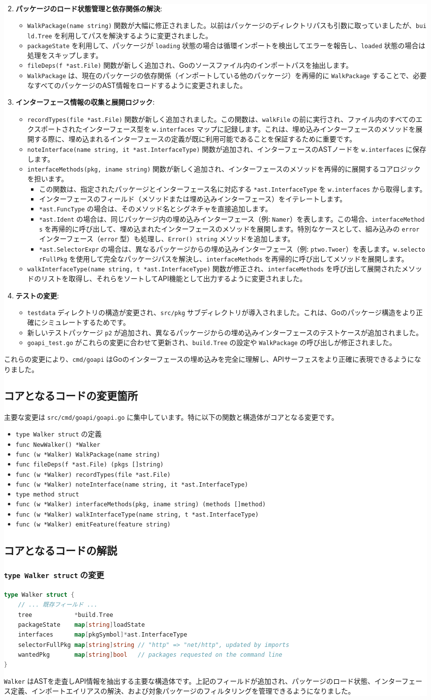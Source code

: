 2.  **パッケージのロード状態管理と依存関係の解決**:
    *   `WalkPackage(name string)` 関数が大幅に修正されました。以前はパッケージのディレクトリパスも引数に取っていましたが、`build.Tree` を利用してパスを解決するように変更されました。
    *   `packageState` を利用して、パッケージが `loading` 状態の場合は循環インポートを検出してエラーを報告し、`loaded` 状態の場合は処理をスキップします。
    *   `fileDeps(f *ast.File)` 関数が新しく追加され、Goのソースファイル内のインポートパスを抽出します。
    *   `WalkPackage` は、現在のパッケージの依存関係（インポートしている他のパッケージ）を再帰的に `WalkPackage` することで、必要なすべてのパッケージのAST情報をロードするように変更されました。

3.  **インターフェース情報の収集と展開ロジック**:
    *   `recordTypes(file *ast.File)` 関数が新しく追加されました。この関数は、`walkFile` の前に実行され、ファイル内のすべてのエクスポートされたインターフェース型を `w.interfaces` マップに記録します。これは、埋め込みインターフェースのメソッドを展開する際に、埋め込まれるインターフェースの定義が既に利用可能であることを保証するために重要です。
    *   `noteInterface(name string, it *ast.InterfaceType)` 関数が追加され、インターフェースのASTノードを `w.interfaces` に保存します。
    *   `interfaceMethods(pkg, iname string)` 関数が新しく追加され、インターフェースのメソッドを再帰的に展開するコアロジックを担います。
        *   この関数は、指定されたパッケージとインターフェース名に対応する `*ast.InterfaceType` を `w.interfaces` から取得します。
        *   インターフェースのフィールド（メソッドまたは埋め込みインターフェース）をイテレートします。
        *   `*ast.FuncType` の場合は、そのメソッド名とシグネチャを直接追加します。
        *   `*ast.Ident` の場合は、同じパッケージ内の埋め込みインターフェース（例: `Namer`）を表します。この場合、`interfaceMethods` を再帰的に呼び出して、埋め込まれたインターフェースのメソッドを展開します。特別なケースとして、組み込みの `error` インターフェース（`error` 型）も処理し、`Error() string` メソッドを追加します。
        *   `*ast.SelectorExpr` の場合は、異なるパッケージからの埋め込みインターフェース（例: `ptwo.Twoer`）を表します。`w.selectorFullPkg` を使用して完全なパッケージパスを解決し、`interfaceMethods` を再帰的に呼び出してメソッドを展開します。
    *   `walkInterfaceType(name string, t *ast.InterfaceType)` 関数が修正され、`interfaceMethods` を呼び出して展開されたメソッドのリストを取得し、それらをソートしてAPI機能として出力するように変更されました。

4.  **テストの変更**:
    *   `testdata` ディレクトリの構造が変更され、`src/pkg` サブディレクトリが導入されました。これは、Goのパッケージ構造をより正確にシミュレートするためです。
    *   新しいテストパッケージ `p2` が追加され、異なるパッケージからの埋め込みインターフェースのテストケースが追加されました。
    *   `goapi_test.go` がこれらの変更に合わせて更新され、`build.Tree` の設定や `WalkPackage` の呼び出しが修正されました。

これらの変更により、`cmd/goapi` はGoのインターフェースの埋め込みを完全に理解し、APIサーフェスをより正確に表現できるようになりました。

## コアとなるコードの変更箇所

主要な変更は `src/cmd/goapi/goapi.go` に集中しています。特に以下の関数と構造体がコアとなる変更です。

*   `type Walker struct` の定義
*   `func NewWalker() *Walker`
*   `func (w *Walker) WalkPackage(name string)`
*   `func fileDeps(f *ast.File) (pkgs []string)`
*   `func (w *Walker) recordTypes(file *ast.File)`
*   `func (w *Walker) noteInterface(name string, it *ast.InterfaceType)`
*   `type method struct`
*   `func (w *Walker) interfaceMethods(pkg, iname string) (methods []method)`
*   `func (w *Walker) walkInterfaceType(name string, t *ast.InterfaceType)`
*   `func (w *Walker) emitFeature(feature string)`

## コアとなるコードの解説

### `type Walker struct` の変更

```go
type Walker struct {
	// ... 既存フィールド ...
	tree            *build.Tree
	packageState    map[string]loadState
	interfaces      map[pkgSymbol]*ast.InterfaceType
	selectorFullPkg map[string]string // "http" => "net/http", updated by imports
	wantedPkg       map[string]bool   // packages requested on the command line
}
```
`Walker` はASTを走査しAPI情報を抽出する主要な構造体です。上記のフィールドが追加され、パッケージのロード状態、インターフェース定義、インポートエイリアスの解決、および対象パッケージのフィルタリングを管理できるようになりました。

